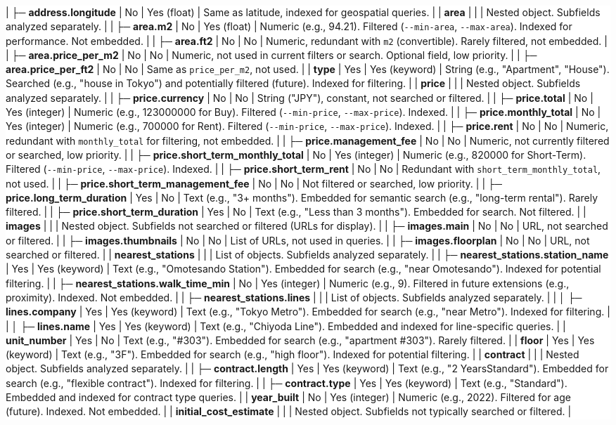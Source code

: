 | ├─ **address.longitude**            | No                  | Yes (float)       | Same as latitude, indexed for geospatial queries.                                 |
| **area**                            |                     |                   | Nested object. Subfields analyzed separately.                                     |
| ├─ **area.m2**                      | No                  | Yes (float)       | Numeric (e.g., 94.21). Filtered (`--min-area`, `--max-area`). Indexed for performance. Not embedded. |
| ├─ **area.ft2**                     | No                  | No                | Numeric, redundant with `m2` (convertible). Rarely filtered, not embedded.        |
| ├─ **area.price_per_m2**            | No                  | No                | Numeric, not used in current filters or search. Optional field, low priority.     |
| ├─ **area.price_per_ft2**           | No                  | No                | Same as `price_per_m2`, not used.                                                 |
| **type**                            | Yes                 | Yes (keyword)     | String (e.g., "Apartment", "House"). Searched (e.g., "house in Tokyo") and potentially filtered (future). Indexed for filtering. |
| **price**                           |                     |                   | Nested object. Subfields analyzed separately.                                     |
| ├─ **price.currency**               | No                  | No                | String ("JPY"), constant, not searched or filtered.                               |
| ├─ **price.total**                  | No                  | Yes (integer)     | Numeric (e.g., 123000000 for Buy). Filtered (`--min-price`, `--max-price`). Indexed. |
| ├─ **price.monthly_total**          | No                  | Yes (integer)     | Numeric (e.g., 700000 for Rent). Filtered (`--min-price`, `--max-price`). Indexed. |
| ├─ **price.rent**                   | No                  | No                | Numeric, redundant with `monthly_total` for filtering, not embedded.              |
| ├─ **price.management_fee**         | No                  | No                | Numeric, not currently filtered or searched, low priority.                        |
| ├─ **price.short_term_monthly_total** | No                | Yes (integer)     | Numeric (e.g., 820000 for Short-Term). Filtered (`--min-price`, `--max-price`). Indexed. |
| ├─ **price.short_term_rent**        | No                  | No                | Redundant with `short_term_monthly_total`, not used.                              |
| ├─ **price.short_term_management_fee** | No               | No                | Not filtered or searched, low priority.                                          |
| ├─ **price.long_term_duration**     | Yes                 | No                | Text (e.g., "3+ months"). Embedded for semantic search (e.g., "long-term rental"). Rarely filtered. |
| ├─ **price.short_term_duration**    | Yes                 | No                | Text (e.g., "Less than 3 months"). Embedded for search. Not filtered.             |
| **images**                          |                     |                   | Nested object. Subfields not searched or filtered (URLs for display).             |
| ├─ **images.main**                  | No                  | No                | URL, not searched or filtered.                                                   |
| ├─ **images.thumbnails**            | No                  | No                | List of URLs, not used in queries.                                               |
| ├─ **images.floorplan**             | No                  | No                | URL, not searched or filtered.                                                   |
| **nearest_stations**                |                     |                   | List of objects. Subfields analyzed separately.                                  |
| ├─ **nearest_stations.station_name** | Yes                | Yes (keyword)     | Text (e.g., "Omotesando Station"). Embedded for search (e.g., "near Omotesando"). Indexed for potential filtering. |
| ├─ **nearest_stations.walk_time_min** | No                | Yes (integer)     | Numeric (e.g., 9). Filtered in future extensions (e.g., proximity). Indexed. Not embedded. |
| ├─ **nearest_stations.lines**       |                     |                   | List of objects. Subfields analyzed separately.                                  |
| │  ├─ **lines.company**             | Yes                 | Yes (keyword)     | Text (e.g., "Tokyo Metro"). Embedded for search (e.g., "near Metro"). Indexed for filtering. |
| │  ├─ **lines.name**                | Yes                 | Yes (keyword)     | Text (e.g., "Chiyoda Line"). Embedded and indexed for line-specific queries.      |
| **unit_number**                     | Yes                 | No                | Text (e.g., "#303"). Embedded for search (e.g., "apartment #303"). Rarely filtered. |
| **floor**                           | Yes                 | Yes (keyword)     | Text (e.g., "3F"). Embedded for search (e.g., "high floor"). Indexed for potential filtering. |
| **contract**                        |                     |                   | Nested object. Subfields analyzed separately.                                    |
| ├─ **contract.length**              | Yes                 | Yes (keyword)     | Text (e.g., "2 YearsStandard"). Embedded for search (e.g., "flexible contract"). Indexed for filtering. |
| ├─ **contract.type**                | Yes                 | Yes (keyword)     | Text (e.g., "Standard"). Embedded and indexed for contract type queries.          |
| **year_built**                      | No                  | Yes (integer)     | Numeric (e.g., 2022). Filtered for age (future). Indexed. Not embedded.           |
| **initial_cost_estimate**           |                     |                   | Nested object. Subfields not typically searched or filtered.                      |